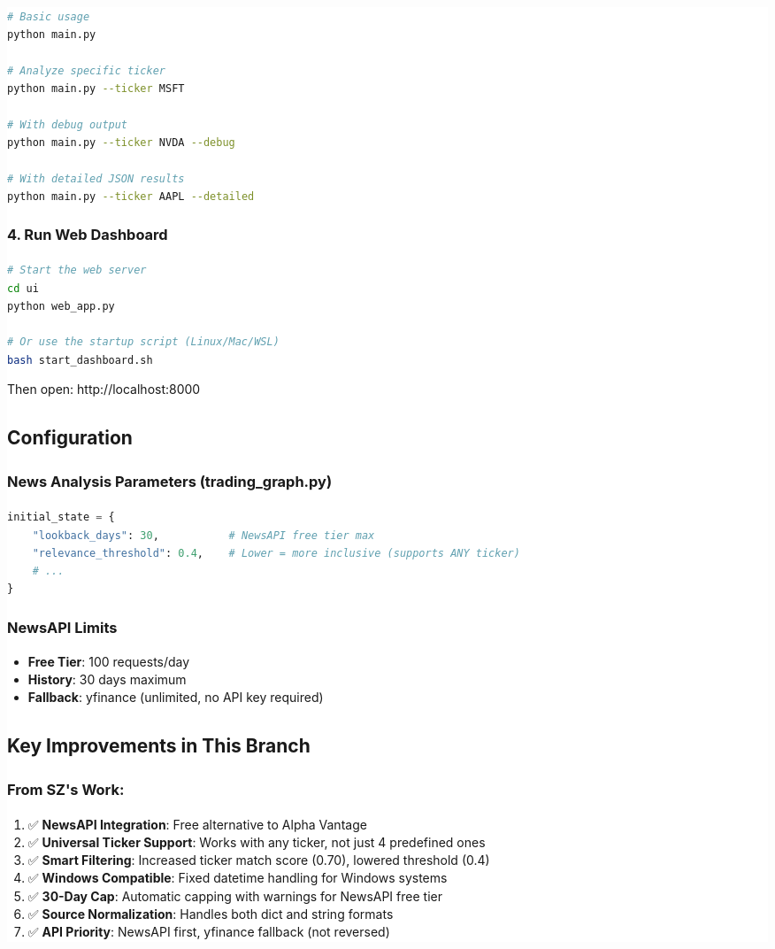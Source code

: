 ```bash
# Basic usage
python main.py

# Analyze specific ticker
python main.py --ticker MSFT

# With debug output
python main.py --ticker NVDA --debug

# With detailed JSON results
python main.py --ticker AAPL --detailed
```

### 4. Run Web Dashboard

```bash
# Start the web server
cd ui
python web_app.py

# Or use the startup script (Linux/Mac/WSL)
bash start_dashboard.sh
```

Then open: http://localhost:8000

## Configuration

### News Analysis Parameters (trading_graph.py)

```python
initial_state = {
    "lookback_days": 30,           # NewsAPI free tier max
    "relevance_threshold": 0.4,    # Lower = more inclusive (supports ANY ticker)
    # ...
}
```

### NewsAPI Limits
- **Free Tier**: 100 requests/day
- **History**: 30 days maximum
- **Fallback**: yfinance (unlimited, no API key required)

## Key Improvements in This Branch

### From SZ's Work:
1. ✅ **NewsAPI Integration**: Free alternative to Alpha Vantage
2. ✅ **Universal Ticker Support**: Works with any ticker, not just 4 predefined ones
3. ✅ **Smart Filtering**: Increased ticker match score (0.70), lowered threshold (0.4)
4. ✅ **Windows Compatible**: Fixed datetime handling for Windows systems
5. ✅ **30-Day Cap**: Automatic capping with warnings for NewsAPI free tier
6. ✅ **Source Normalization**: Handles both dict and string formats
7. ✅ **API Priority**: NewsAPI first, yfinance fallback (not reversed)
